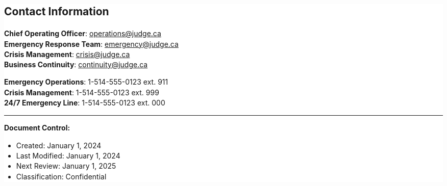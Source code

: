 ## Contact Information

**Chief Operating Officer**: operations@judge.ca  
**Emergency Response Team**: emergency@judge.ca  
**Crisis Management**: crisis@judge.ca  
**Business Continuity**: continuity@judge.ca  

**Emergency Operations**: 1-514-555-0123 ext. 911  
**Crisis Management**: 1-514-555-0123 ext. 999  
**24/7 Emergency Line**: 1-514-555-0123 ext. 000  

---

**Document Control:**
- Created: January 1, 2024
- Last Modified: January 1, 2024
- Next Review: January 1, 2025
- Classification: Confidential